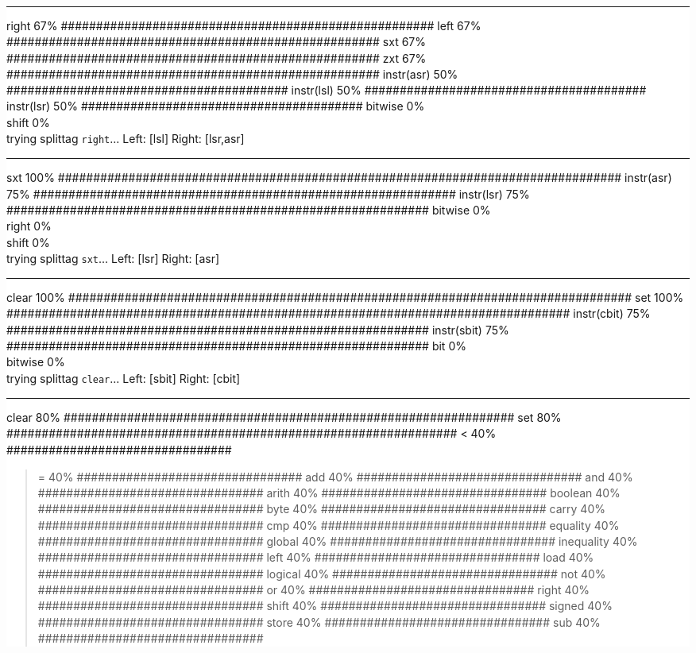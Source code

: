 --------------------------------------------------------------------------------
right                      67%  #####################################################
left                       67%  #####################################################
sxt                        67%  #####################################################
zxt                        67%  #####################################################
instr(asr)                 50%  ########################################
instr(lsl)                 50%  ########################################
instr(lsr)                 50%  ########################################
bitwise                     0%  
shift                       0%  
trying splittag `right`...
Left: [lsl]
Right: [lsr,asr]

--------------------------------------------------------------------------------
sxt                       100%  ################################################################################
instr(asr)                 75%  ############################################################
instr(lsr)                 75%  ############################################################
bitwise                     0%  
right                       0%  
shift                       0%  
trying splittag `sxt`...
Left: [lsr]
Right: [asr]

--------------------------------------------------------------------------------
clear                     100%  ################################################################################
set                       100%  ################################################################################
instr(cbit)                75%  ############################################################
instr(sbit)                75%  ############################################################
bit                         0%  
bitwise                     0%  
trying splittag `clear`...
Left: [sbit]
Right: [cbit]

--------------------------------------------------------------------------------
clear                      80%  ################################################################
set                        80%  ################################################################
<                          40%  ################################
>=                         40%  ################################
add                        40%  ################################
and                        40%  ################################
arith                      40%  ################################
boolean                    40%  ################################
byte                       40%  ################################
carry                      40%  ################################
cmp                        40%  ################################
equality                   40%  ################################
global                     40%  ################################
inequality                 40%  ################################
left                       40%  ################################
load                       40%  ################################
logical                    40%  ################################
not                        40%  ################################
or                         40%  ################################
right                      40%  ################################
shift                      40%  ################################
signed                     40%  ################################
store                      40%  ################################
sub                        40%  ################################